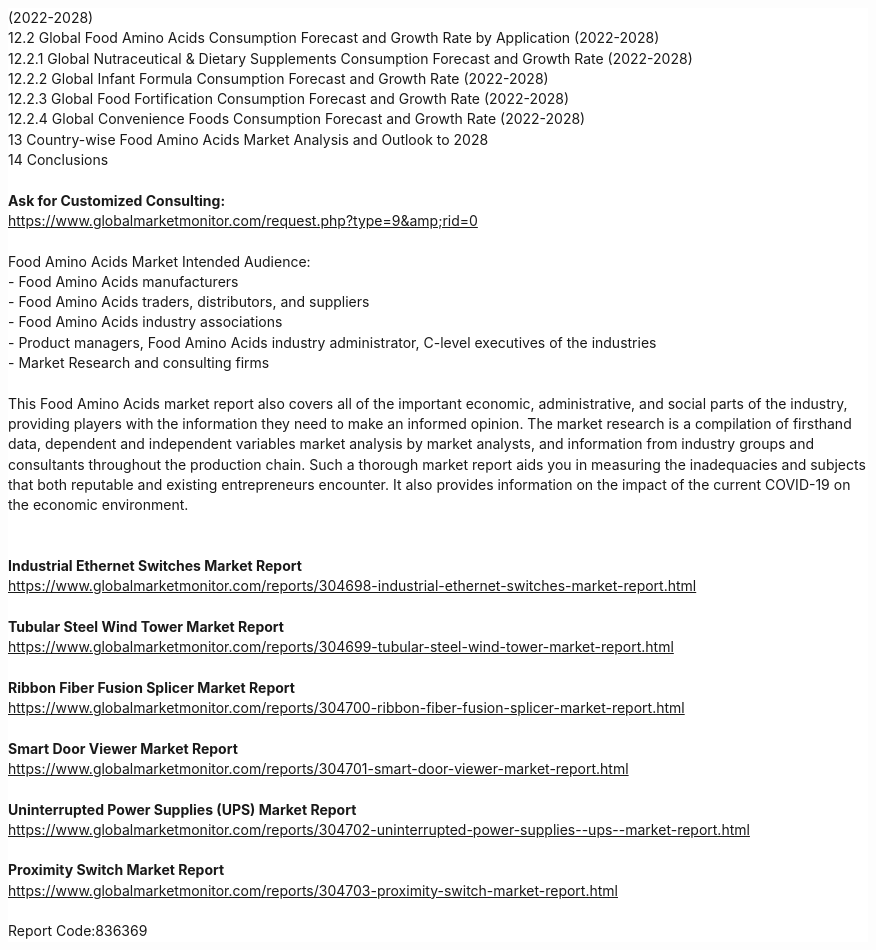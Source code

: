 (2022-2028)<br />12.2 Global Food Amino Acids Consumption Forecast and Growth Rate by Application (2022-2028)<br />12.2.1 Global Nutraceutical &amp; Dietary Supplements Consumption Forecast and Growth Rate (2022-2028)<br />12.2.2 Global Infant Formula Consumption Forecast and Growth Rate (2022-2028)<br />12.2.3 Global Food Fortification Consumption Forecast and Growth Rate (2022-2028)<br />12.2.4 Global Convenience Foods Consumption Forecast and Growth Rate (2022-2028)<br />13 Country-wise Food Amino Acids Market Analysis and Outlook to 2028<br />14 Conclusions<br /><br /><strong>Ask for Customized Consulting:</strong><br /><a href="https://www.globalmarketmonitor.com/request.php?type=9&amp;rid=0">https://www.globalmarketmonitor.com/request.php?type=9&amp;rid=0</a><br /><br />Food Amino Acids Market Intended Audience:<br />- Food Amino Acids manufacturers<br />- Food Amino Acids traders, distributors, and suppliers<br />- Food Amino Acids industry associations<br />- Product managers, Food Amino Acids industry administrator, C-level executives of the industries<br />- Market Research and consulting firms<br /><br />This Food Amino Acids market report also covers all of the important economic, administrative, and social parts of the industry, providing players with the information they need to make an informed opinion. The market research is a compilation of firsthand data, dependent and independent variables market analysis by market analysts, and information from industry groups and consultants throughout the production chain. Such a thorough market report aids you in measuring the inadequacies and subjects that both reputable and existing entrepreneurs encounter. It also provides information on the impact of the current COVID-19 on the economic environment.<br /><br /><strong><br /></strong><strong>Industrial Ethernet Switches Market Report</strong><br /><a href="https://www.globalmarketmonitor.com/reports/304698-industrial-ethernet-switches-market-report.html">https://www.globalmarketmonitor.com/reports/304698-industrial-ethernet-switches-market-report.html</a><br /><br /><strong>Tubular Steel Wind Tower Market Report</strong><br /><a href="https://www.globalmarketmonitor.com/reports/304699-tubular-steel-wind-tower-market-report.html">https://www.globalmarketmonitor.com/reports/304699-tubular-steel-wind-tower-market-report.html</a><br /><br /><strong>Ribbon Fiber Fusion Splicer Market Report</strong><br /><a href="https://www.globalmarketmonitor.com/reports/304700-ribbon-fiber-fusion-splicer-market-report.html">https://www.globalmarketmonitor.com/reports/304700-ribbon-fiber-fusion-splicer-market-report.html</a><br /><br /><strong>Smart Door Viewer Market Report</strong><br /><a href="https://www.globalmarketmonitor.com/reports/304701-smart-door-viewer-market-report.html">https://www.globalmarketmonitor.com/reports/304701-smart-door-viewer-market-report.html</a><br /><br /><strong>Uninterrupted Power Supplies (UPS) Market Report</strong><br /><a href="https://www.globalmarketmonitor.com/reports/304702-uninterrupted-power-supplies--ups--market-report.html">https://www.globalmarketmonitor.com/reports/304702-uninterrupted-power-supplies--ups--market-report.html</a><br /><br /><strong>Proximity Switch Market Report</strong><br /><a href="https://www.globalmarketmonitor.com/reports/304703-proximity-switch-market-report.html">https://www.globalmarketmonitor.com/reports/304703-proximity-switch-market-report.html</a><br /><br />Report Code:836369</p>
